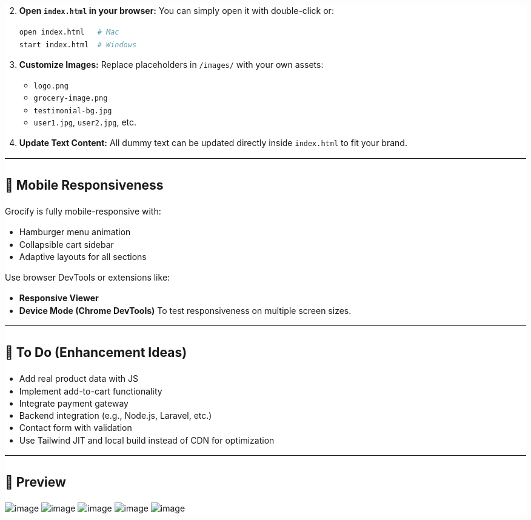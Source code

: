 2. **Open `index.html` in your browser:**
   You can simply open it with double-click or:

   ```bash
   open index.html   # Mac
   start index.html  # Windows
   ```

3. **Customize Images:**
   Replace placeholders in `/images/` with your own assets:

   * `logo.png`
   * `grocery-image.png`
   * `testimonial-bg.jpg`
   * `user1.jpg`, `user2.jpg`, etc.

4. **Update Text Content:**
   All dummy text can be updated directly inside `index.html` to fit your brand.

---

## 📱 Mobile Responsiveness

Grocify is fully mobile-responsive with:

* Hamburger menu animation
* Collapsible cart sidebar
* Adaptive layouts for all sections

Use browser DevTools or extensions like:

* **Responsive Viewer**
* **Device Mode (Chrome DevTools)**
  To test responsiveness on multiple screen sizes.

---

## 🧪 To Do (Enhancement Ideas)

* Add real product data with JS
* Implement add-to-cart functionality
* Integrate payment gateway
* Backend integration (e.g., Node.js, Laravel, etc.)
* Contact form with validation
* Use Tailwind JIT and local build instead of CDN for optimization

---

## 📸 Preview

<img width="1366" height="629" alt="image" src="https://github.com/user-attachments/assets/e6c1bfb5-255d-4e68-8039-6a93c3c0447a" />
<img width="1365" height="639" alt="image" src="https://github.com/user-attachments/assets/24516308-6d1d-4e56-ba6f-0b54c38e8394" />
<img width="1366" height="600" alt="image" src="https://github.com/user-attachments/assets/fdd0c745-a308-4b00-9062-039f0061a5b8" />
<img width="1366" height="637" alt="image" src="https://github.com/user-attachments/assets/34ae8f29-e5b5-424c-b1c1-af5e1b284830" />
<img width="1363" height="643" alt="image" src="https://github.com/user-attachments/assets/2fecd23c-45a3-486c-a369-0c5f4423ebf4" />
